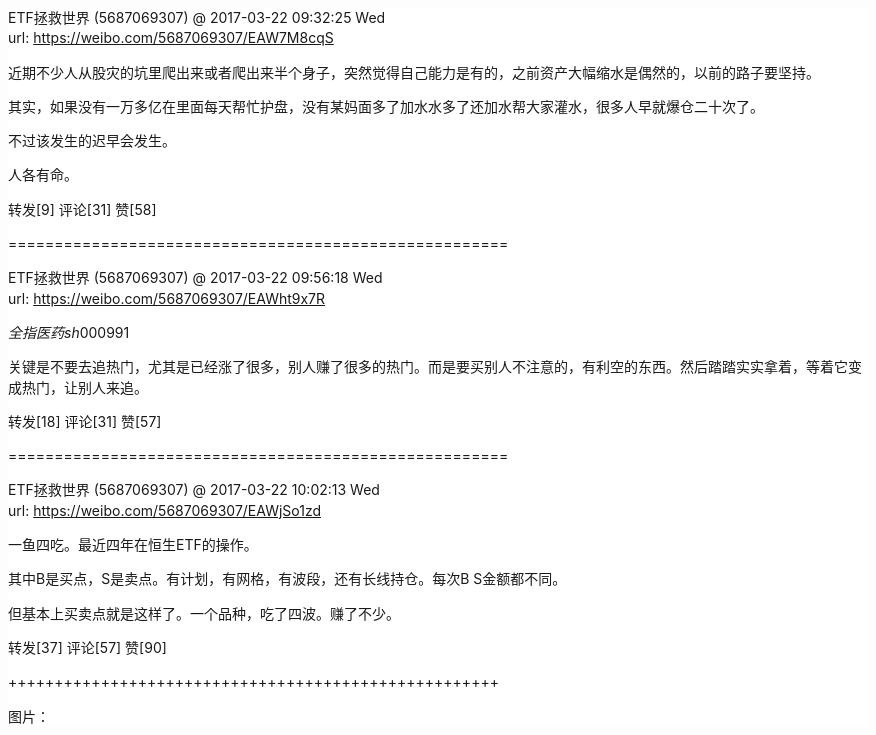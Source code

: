 




ETF拯救世界 (5687069307) @
2017-03-22 09:32:25 Wed  
url: https://weibo.com/5687069307/EAW7M8cqS

近期不少人从股灾的坑里爬出来或者爬出来半个身子，突然觉得自己能力是有的，之前资产大幅缩水是偶然的，以前的路子要坚持。

其实，如果没有一万多亿在里面每天帮忙护盘，没有某妈面多了加水水多了还加水帮大家灌水，很多人早就爆仓二十次了。

不过该发生的迟早会发生。

人各有命。 ​​​

转发[9]  评论[31]  赞[58] 

======================================================






ETF拯救世界 (5687069307) @
2017-03-22 09:56:18 Wed  
url: https://weibo.com/5687069307/EAWht9x7R

$全指医药 sh000991$ 

 ​​​​ 
关键是不要去追热门，尤其是已经涨了很多，别人赚了很多的热门。而是要买别人不注意的，有利空的东西。然后踏踏实实拿着，等着它变成热门，让别人来追。 ​​​

转发[18]  评论[31]  赞[57] 

======================================================






ETF拯救世界 (5687069307) @
2017-03-22 10:02:13 Wed  
url: https://weibo.com/5687069307/EAWjSo1zd

一鱼四吃。最近四年在恒生ETF的操作。

其中B是买点，S是卖点。有计划，有网格，有波段，还有长线持仓。每次B S金额都不同。

但基本上买卖点就是这样了。一个品种，吃了四波。赚了不少。 ​​​

转发[37]  评论[57]  赞[90] 

+++++++++++++++++++++++++++++++++++++++++++++++++++++

图片：